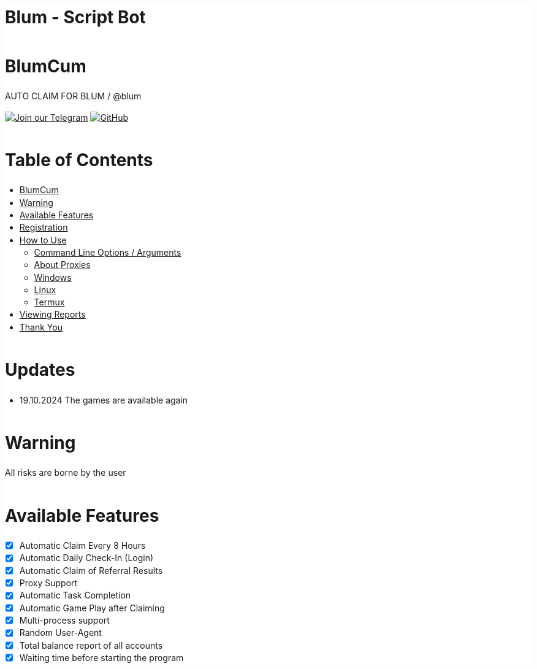# Blum - Script Bot

# BlumCum

AUTO CLAIM FOR BLUM / @blum

[![Join our Telegram](https://img.shields.io/badge/Telegram-2CA5E0?style=for-the-badge&logo=telegram&logoColor=white)](https://t.me/MexicanbrScripts)
[![GitHub](https://img.shields.io/badge/GitHub-181717?style=for-the-badge&logo=github&logoColor=white)](https://github.com/Mexicanbr)

# Table of Contents
- [BlumCum](#blumcum)
- [Warning](#warning)
- [Available Features](#available-features)
- [Registration](#registration)
- [How to Use](#how-to-use)
  - [Command Line Options / Arguments](#command-line-options--arguments)
  - [About Proxies](#about-proxies)
  - [Windows](#windows)
  - [Linux](#linux)
  - [Termux](#termux)
- [Viewing Reports](#viewing-reports)
- [Thank You](#thank-you)

# Updates

- 19.10.2024 The games are available again


# Warning

All risks are borne by the user

# Available Features

- [x] Automatic Claim Every 8 Hours
- [x] Automatic Daily Check-In (Login)
- [x] Automatic Claim of Referral Results
- [x] Proxy Support
- [x] Automatic Task Completion
- [x] Automatic Game Play after Claiming
- [x] Multi-process support
- [x] Random User-Agent
- [x] Total balance report of all accounts
- [x] Waiting time before starting the program
